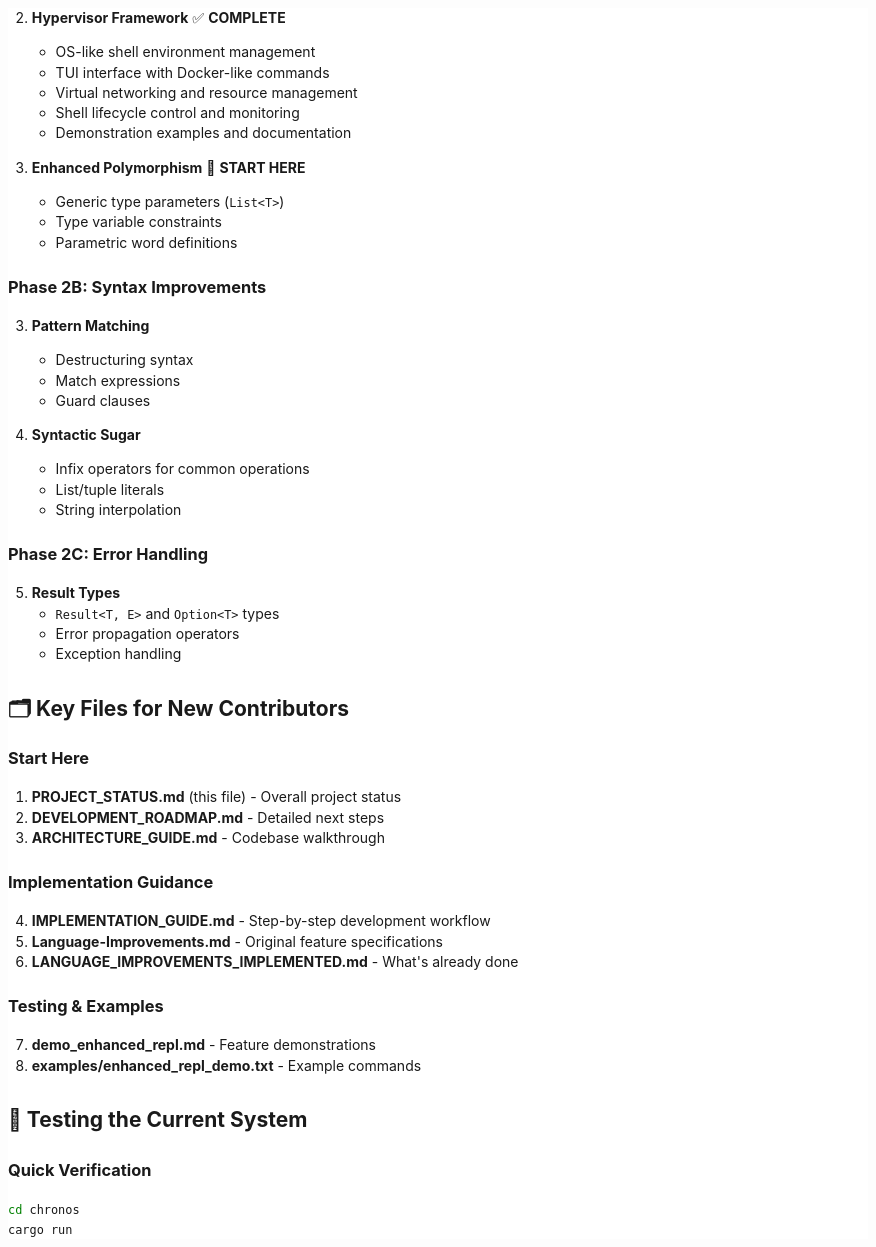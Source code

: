 2. **Hypervisor Framework** ✅ **COMPLETE**
   - OS-like shell environment management
   - TUI interface with Docker-like commands
   - Virtual networking and resource management
   - Shell lifecycle control and monitoring
   - Demonstration examples and documentation

3. **Enhanced Polymorphism** 🎯 **START HERE**
   - Generic type parameters (`List<T>`)
   - Type variable constraints
   - Parametric word definitions

### Phase 2B: Syntax Improvements
3. **Pattern Matching**
   - Destructuring syntax
   - Match expressions
   - Guard clauses

4. **Syntactic Sugar**
   - Infix operators for common operations
   - List/tuple literals
   - String interpolation

### Phase 2C: Error Handling
5. **Result Types**
   - `Result<T, E>` and `Option<T>` types
   - Error propagation operators
   - Exception handling

## 🗂️ Key Files for New Contributors

### Start Here
1. **PROJECT_STATUS.md** (this file) - Overall project status
2. **DEVELOPMENT_ROADMAP.md** - Detailed next steps
3. **ARCHITECTURE_GUIDE.md** - Codebase walkthrough

### Implementation Guidance
4. **IMPLEMENTATION_GUIDE.md** - Step-by-step development workflow
5. **Language-Improvements.md** - Original feature specifications
6. **LANGUAGE_IMPROVEMENTS_IMPLEMENTED.md** - What's already done

### Testing & Examples
7. **demo_enhanced_repl.md** - Feature demonstrations
8. **examples/enhanced_repl_demo.txt** - Example commands

## 🧪 Testing the Current System

### Quick Verification
```bash
cd chronos
cargo run
```

